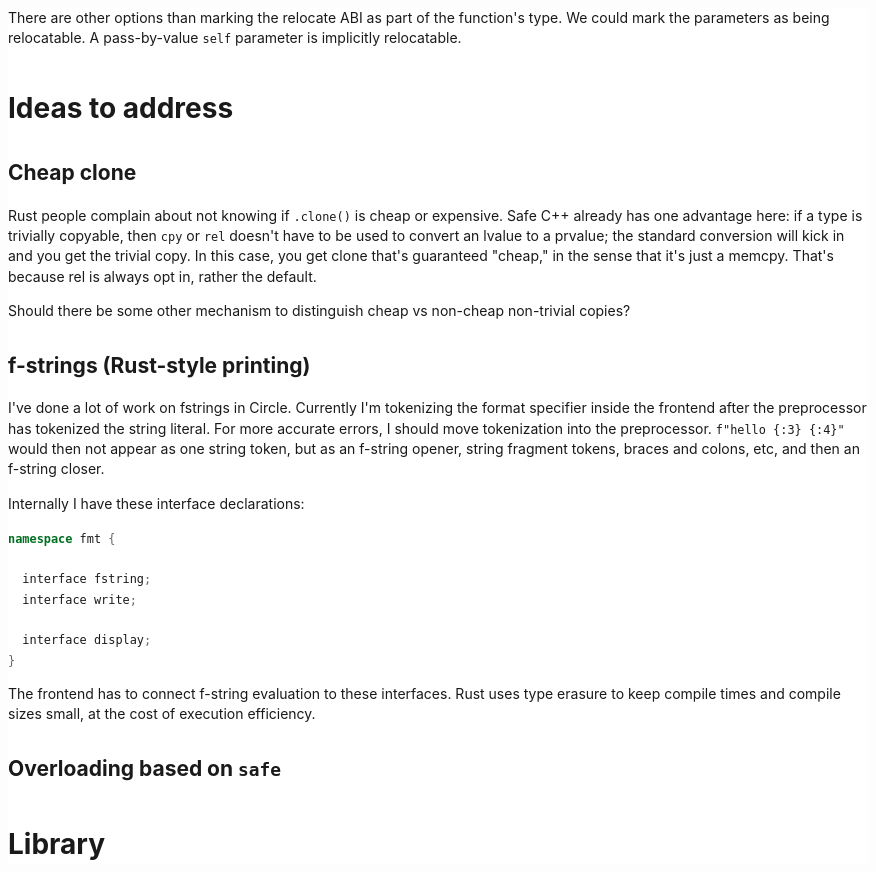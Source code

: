 There are other options than marking the relocate ABI as part of the function's type. We could mark the parameters as being relocatable. A pass-by-value `self` parameter is implicitly relocatable.

# Ideas to address

## Cheap clone

Rust people complain about not knowing if `.clone()` is cheap or expensive. Safe C++ already has one advantage here: if a type is trivially copyable, then `cpy` or `rel` doesn't have to be used to convert an lvalue to a prvalue; the standard conversion will kick in and you get the trivial copy. In this case, you get clone that's guaranteed "cheap," in the sense that it's just a memcpy. That's because rel is always opt in, rather the default.

Should there be some other mechanism to distinguish cheap vs non-cheap non-trivial copies? 

## f-strings (Rust-style printing)

I've done a lot of work on fstrings in Circle. Currently I'm tokenizing the format specifier inside the frontend after the preprocessor has tokenized the string literal. For more accurate errors, I should move tokenization into the preprocessor. `f"hello {:3} {:4}"` would then not appear as one string token, but as an f-string opener, string fragment tokens, braces and colons, etc, and then an f-string closer.

Internally I have these interface declarations:

```cpp
namespace fmt {

  interface fstring;
  interface write;

  interface display;
}
```

The frontend has to connect f-string evaluation to these interfaces. Rust uses type erasure to keep compile times and compile sizes small, at the cost of execution efficiency. 

## Overloading based on `safe`



# Library

